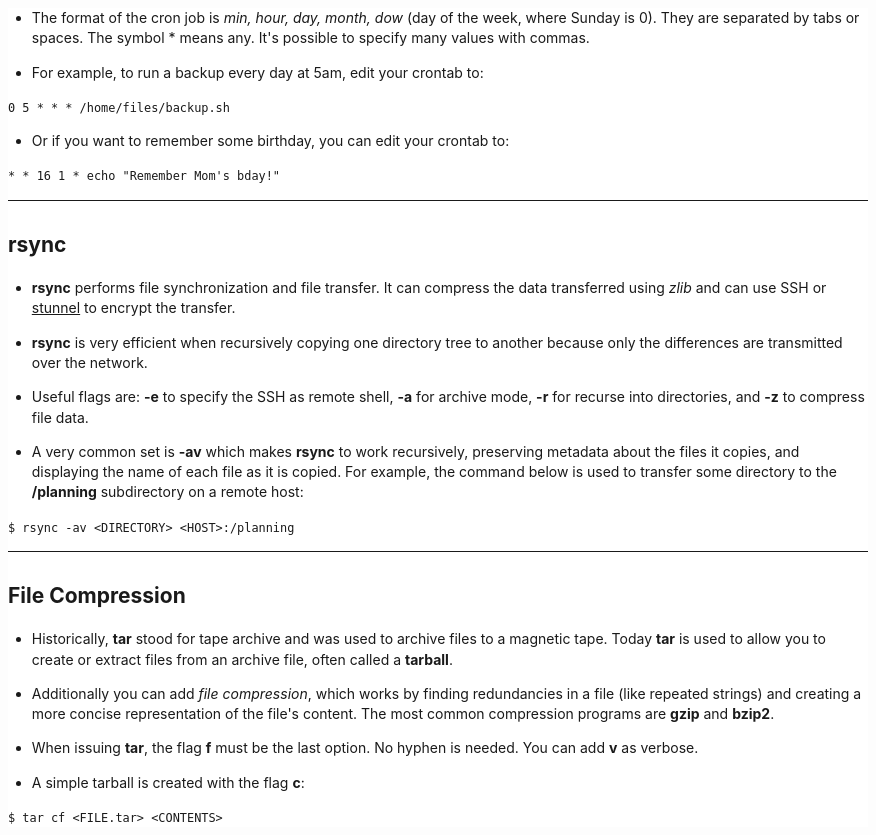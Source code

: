 * The format of the cron job is *min, hour, day, month, dow* (day of the week, where Sunday is 0). They are separated by tabs or spaces. The symbol * means any. It's possible to specify many values with commas.

* For example, to run a backup every day at 5am, edit your crontab to:

```
0 5 * * * /home/files/backup.sh
```

* Or if you want to remember some birthday, you can edit your crontab to:

```
* * 16 1 * echo "Remember Mom's bday!"
```


---
## rsync

* **rsync** performs file synchronization and file transfer. It can compress the data transferred using *zlib* and can use SSH or [stunnel](https://www.stunnel.org/index.html) to encrypt the transfer.

* **rsync** is very efficient when recursively copying one directory tree to another because only the differences are transmitted over the network.

* Useful flags are: **-e** to specify the SSH as remote shell, **-a** for archive mode, **-r** for recurse into directories, and **-z** to compress file data.

* A very common set is **-av** which makes **rsync** to work recursively, preserving metadata about the files it copies, and displaying the name of each file as it is copied. For example, the command below is used to transfer some directory to the **/planning** subdirectory on a remote host:

```
$ rsync -av <DIRECTORY> <HOST>:/planning
```



----
## File Compression

* Historically, **tar** stood for tape archive and was used to archive files to a magnetic tape. Today **tar** is used to allow you to create or extract files from an archive file, often called a **tarball**.

* Additionally you can add *file compression*, which works by finding redundancies in a file (like repeated strings) and creating a more concise representation of the file's content. The most common compression programs are **gzip** and **bzip2**.

* When issuing **tar**, the flag **f** must be the last option. No hyphen is needed. You can add **v** as verbose.

* A simple tarball is created with the flag **c**:

```
$ tar cf <FILE.tar> <CONTENTS>
```
